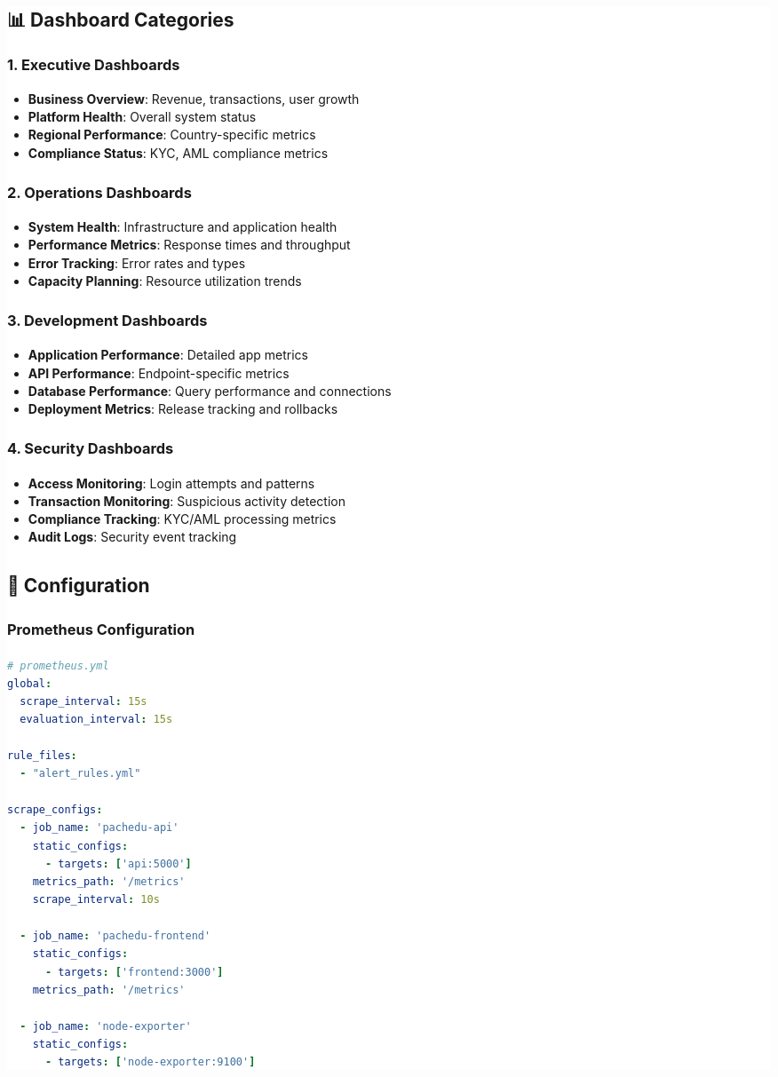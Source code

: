 ## 📊 Dashboard Categories

### 1. Executive Dashboards
- **Business Overview**: Revenue, transactions, user growth
- **Platform Health**: Overall system status
- **Regional Performance**: Country-specific metrics
- **Compliance Status**: KYC, AML compliance metrics

### 2. Operations Dashboards
- **System Health**: Infrastructure and application health
- **Performance Metrics**: Response times and throughput
- **Error Tracking**: Error rates and types
- **Capacity Planning**: Resource utilization trends

### 3. Development Dashboards
- **Application Performance**: Detailed app metrics
- **API Performance**: Endpoint-specific metrics
- **Database Performance**: Query performance and connections
- **Deployment Metrics**: Release tracking and rollbacks

### 4. Security Dashboards
- **Access Monitoring**: Login attempts and patterns
- **Transaction Monitoring**: Suspicious activity detection
- **Compliance Tracking**: KYC/AML processing metrics
- **Audit Logs**: Security event tracking

## 🔧 Configuration

### Prometheus Configuration
```yaml
# prometheus.yml
global:
  scrape_interval: 15s
  evaluation_interval: 15s

rule_files:
  - "alert_rules.yml"

scrape_configs:
  - job_name: 'pachedu-api'
    static_configs:
      - targets: ['api:5000']
    metrics_path: '/metrics'
    scrape_interval: 10s

  - job_name: 'pachedu-frontend'
    static_configs:
      - targets: ['frontend:3000']
    metrics_path: '/metrics'

  - job_name: 'node-exporter'
    static_configs:
      - targets: ['node-exporter:9100']
```
